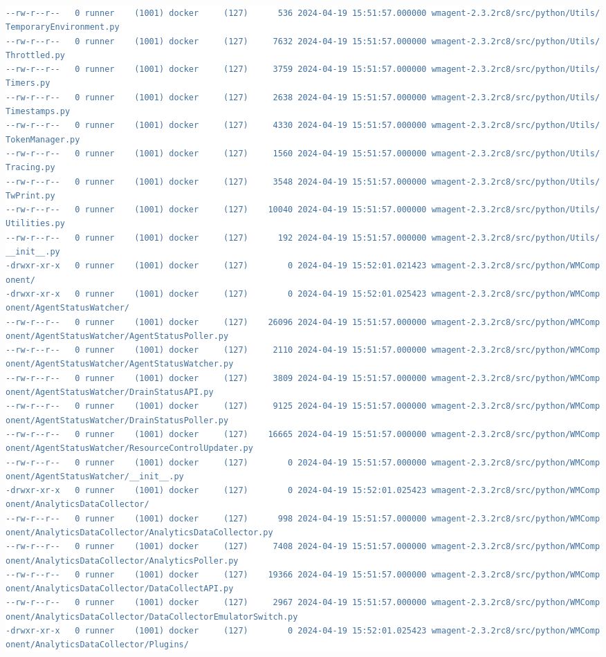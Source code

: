 ```diff
--rw-r--r--   0 runner    (1001) docker     (127)      536 2024-04-19 15:51:57.000000 wmagent-2.3.2rc8/src/python/Utils/TemporaryEnvironment.py
--rw-r--r--   0 runner    (1001) docker     (127)     7632 2024-04-19 15:51:57.000000 wmagent-2.3.2rc8/src/python/Utils/Throttled.py
--rw-r--r--   0 runner    (1001) docker     (127)     3759 2024-04-19 15:51:57.000000 wmagent-2.3.2rc8/src/python/Utils/Timers.py
--rw-r--r--   0 runner    (1001) docker     (127)     2638 2024-04-19 15:51:57.000000 wmagent-2.3.2rc8/src/python/Utils/Timestamps.py
--rw-r--r--   0 runner    (1001) docker     (127)     4330 2024-04-19 15:51:57.000000 wmagent-2.3.2rc8/src/python/Utils/TokenManager.py
--rw-r--r--   0 runner    (1001) docker     (127)     1560 2024-04-19 15:51:57.000000 wmagent-2.3.2rc8/src/python/Utils/Tracing.py
--rw-r--r--   0 runner    (1001) docker     (127)     3548 2024-04-19 15:51:57.000000 wmagent-2.3.2rc8/src/python/Utils/TwPrint.py
--rw-r--r--   0 runner    (1001) docker     (127)    10040 2024-04-19 15:51:57.000000 wmagent-2.3.2rc8/src/python/Utils/Utilities.py
--rw-r--r--   0 runner    (1001) docker     (127)      192 2024-04-19 15:51:57.000000 wmagent-2.3.2rc8/src/python/Utils/__init__.py
-drwxr-xr-x   0 runner    (1001) docker     (127)        0 2024-04-19 15:52:01.021423 wmagent-2.3.2rc8/src/python/WMComponent/
-drwxr-xr-x   0 runner    (1001) docker     (127)        0 2024-04-19 15:52:01.025423 wmagent-2.3.2rc8/src/python/WMComponent/AgentStatusWatcher/
--rw-r--r--   0 runner    (1001) docker     (127)    26096 2024-04-19 15:51:57.000000 wmagent-2.3.2rc8/src/python/WMComponent/AgentStatusWatcher/AgentStatusPoller.py
--rw-r--r--   0 runner    (1001) docker     (127)     2110 2024-04-19 15:51:57.000000 wmagent-2.3.2rc8/src/python/WMComponent/AgentStatusWatcher/AgentStatusWatcher.py
--rw-r--r--   0 runner    (1001) docker     (127)     3809 2024-04-19 15:51:57.000000 wmagent-2.3.2rc8/src/python/WMComponent/AgentStatusWatcher/DrainStatusAPI.py
--rw-r--r--   0 runner    (1001) docker     (127)     9125 2024-04-19 15:51:57.000000 wmagent-2.3.2rc8/src/python/WMComponent/AgentStatusWatcher/DrainStatusPoller.py
--rw-r--r--   0 runner    (1001) docker     (127)    16665 2024-04-19 15:51:57.000000 wmagent-2.3.2rc8/src/python/WMComponent/AgentStatusWatcher/ResourceControlUpdater.py
--rw-r--r--   0 runner    (1001) docker     (127)        0 2024-04-19 15:51:57.000000 wmagent-2.3.2rc8/src/python/WMComponent/AgentStatusWatcher/__init__.py
-drwxr-xr-x   0 runner    (1001) docker     (127)        0 2024-04-19 15:52:01.025423 wmagent-2.3.2rc8/src/python/WMComponent/AnalyticsDataCollector/
--rw-r--r--   0 runner    (1001) docker     (127)      998 2024-04-19 15:51:57.000000 wmagent-2.3.2rc8/src/python/WMComponent/AnalyticsDataCollector/AnalyticsDataCollector.py
--rw-r--r--   0 runner    (1001) docker     (127)     7408 2024-04-19 15:51:57.000000 wmagent-2.3.2rc8/src/python/WMComponent/AnalyticsDataCollector/AnalyticsPoller.py
--rw-r--r--   0 runner    (1001) docker     (127)    19366 2024-04-19 15:51:57.000000 wmagent-2.3.2rc8/src/python/WMComponent/AnalyticsDataCollector/DataCollectAPI.py
--rw-r--r--   0 runner    (1001) docker     (127)     2967 2024-04-19 15:51:57.000000 wmagent-2.3.2rc8/src/python/WMComponent/AnalyticsDataCollector/DataCollectorEmulatorSwitch.py
-drwxr-xr-x   0 runner    (1001) docker     (127)        0 2024-04-19 15:52:01.025423 wmagent-2.3.2rc8/src/python/WMComponent/AnalyticsDataCollector/Plugins/
